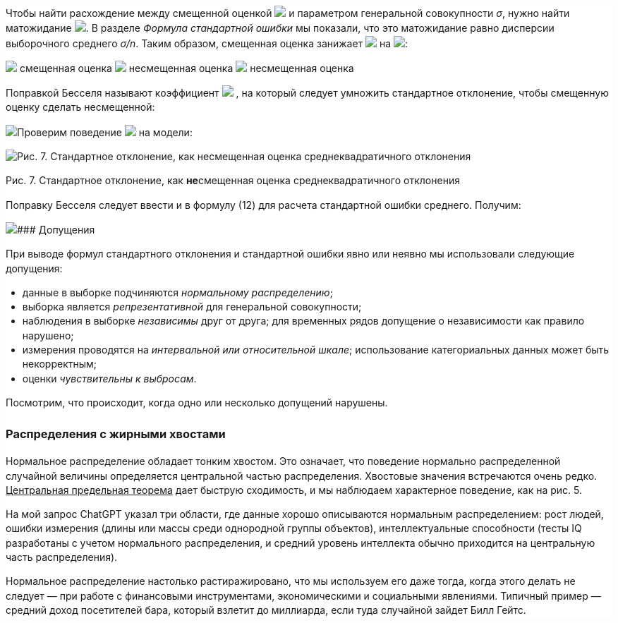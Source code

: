 Чтобы найти расхождение между смещенной оценкой ![](https://habrastorage.org/getpro/habr/upload_files/49e/410/f29/49e410f29ebc727798e4528e45e7509b.svg) и параметром генеральной совокупности *σ*, нужно найти матожидание ![](https://habrastorage.org/getpro/habr/upload_files/2ed/07c/aef/2ed07caef82531e17714f3a84df99b6f.svg). В разделе *Формула стандартной ошибки* мы показали, что это матожидание равно дисперсии выборочного среднего *σ/n*. Таким образом, смещенная оценка занижает ![](https://habrastorage.org/getpro/habr/upload_files/ec2/e64/5b7/ec2e645b79d33e0c915f0fd906173883.svg) на ![](https://habrastorage.org/getpro/habr/upload_files/19e/9e3/419/19e9e34197cf8007dca089b64bd6ad59.svg):

![](https://habrastorage.org/getpro/habr/upload_files/14f/98a/098/14f98a098e3db26d4ff83f2575fd02e1.svg) смещенная оценка ![](https://habrastorage.org/getpro/habr/upload_files/161/020/b20/161020b20f6f2e7936f5a6ed6935888c.svg) несмещенная оценка ![](https://habrastorage.org/getpro/habr/upload_files/706/b5e/d71/706b5ed710fa8d4d04f243f23ef7f2a1.svg) несмещенная оценка

Поправкой Бесселя называют коэффициент ![](https://habrastorage.org/getpro/habr/upload_files/768/59e/4be/76859e4be200057081b1f5f1134059e6.svg) , на который следует умножить стандартное отклонение, чтобы смещенную оценку сделать несмещенной:

![](https://habrastorage.org/getpro/habr/upload_files/1b9/b0c/f92/1b9b0cf92222bd02513ee8135c4648fe.svg)Проверим поведение ![](https://habrastorage.org/getpro/habr/upload_files/402/614/a8e/402614a8e7b2d243dea48266da5c5514.svg) на модели:

![](https://habrastorage.org/getpro/habr/upload_files/326/b73/f18/326b73f185fe0cb9de07234e262e514a.jpeg "Рис. 7. Стандартное отклонение, как несмещенная оценка среднеквадратичного отклонения   ")

Рис. 7. Стандартное отклонение, как **не**смещенная оценка среднеквадратичного отклонения 

Поправку Бесселя следует ввести и в формулу (12) для расчета стандартной ошибки среднего. Получим:

![](https://habrastorage.org/getpro/habr/upload_files/69d/f52/fdd/69df52fdd218bb78c66f1385274f427b.svg)### Допущения

При выводе формул стандартного отклонения и стандартной ошибки явно или неявно мы использовали следующие допущения:

* данные в выборке подчиняются *нормальному распределению*;
* выборка является *репрезентативной* для генеральной совокупности;
* наблюдения в выборке *независимы* друг от друга; для временных рядов допущение о независимости как правило нарушено;
* измерения проводятся на *интервальной или относительной шкале*; использование категориальных данных может быть некорректным;
* оценки *чувствительны к выбросам*.

Посмотрим, что происходит, когда одно или несколько допущений нарушены.

### Распределения с жирными хвостами

Нормальное распределение обладает тонким хвостом. Это означает, что поведение нормально распределенной случайной величины определяется центральной частью распределения. Хвостовые значения встречаются очень редко. [Центральная предельная теорема](https://ru.wikipedia.org/wiki/%D0%A6%D0%B5%D0%BD%D1%82%D1%80%D0%B0%D0%BB%D1%8C%D0%BD%D0%B0%D1%8F_%D0%BF%D1%80%D0%B5%D0%B4%D0%B5%D0%BB%D1%8C%D0%BD%D0%B0%D1%8F_%D1%82%D0%B5%D0%BE%D1%80%D0%B5%D0%BC%D0%B0) дает быструю сходимость, и мы наблюдаем характерное поведение, как на рис. 5.

На мой запрос ChatGPT указал три области, где данные хорошо описываются нормальным распределением: рост людей, ошибки измерения (длины или массы среди однородной группы объектов), интеллектуальные способности (тесты IQ разработаны с учетом нормального распределения, и средний уровень интеллекта обычно приходится на центральную часть распределения).

Нормальное распределение настолько растиражировано, что мы используем его даже тогда, когда этого делать не следует — при работе с финансовыми инструментами, экономическими и социальными явлениями. Типичный пример — средний доход посетителей бара, который взлетит до миллиарда, если туда случайной зайдет Билл Гейтс.
